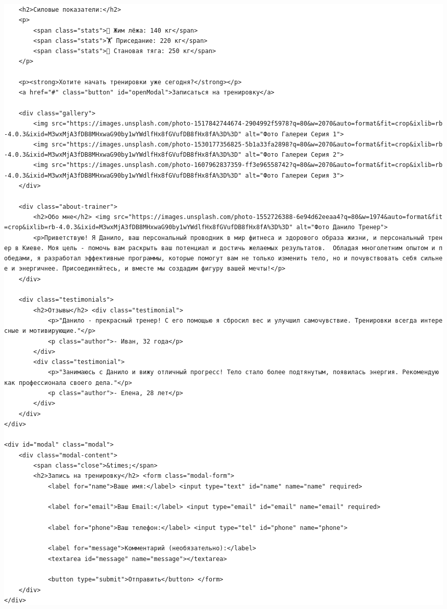         <h2>Силовые показатели:</h2>
        <p>
            <span class="stats">💪 Жим лёжа: 140 кг</span>
            <span class="stats">🏋️ Приседание: 220 кг</span>
            <span class="stats">🚀 Становая тяга: 250 кг</span>
        </p>

        <p><strong>Хотите начать тренировки уже сегодня?</strong></p>
        <a href="#" class="button" id="openModal">Записаться на тренировку</a>

        <div class="gallery">
            <img src="https://images.unsplash.com/photo-1517842744674-2904992f5978?q=80&w=2070&auto=format&fit=crop&ixlib=rb-4.0.3&ixid=M3wxMjA3fDB8MHxwaG90by1wYWdlfHx8fGVufDB8fHx8fA%3D%3D" alt="Фото Галереи Серия 1">
            <img src="https://images.unsplash.com/photo-1530177356825-5b1a33fa2898?q=80&w=2070&auto=format&fit=crop&ixlib=rb-4.0.3&ixid=M3wxMjA3fDB8MHxwaG90by1wYWdlfHx8fGVufDB8fHx8fA%3D%3D" alt="Фото Галереи Серия 2">
            <img src="https://images.unsplash.com/photo-1607962837359-ff3e96558742?q=80&w=2070&auto=format&fit=crop&ixlib=rb-4.0.3&ixid=M3wxMjA3fDB8MHxwaG90by1wYWdlfHx8fGVufDB8fHx8fA%3D%3D" alt="Фото Галереи Серия 3">
        </div>

        <div class="about-trainer">
            <h2>Обо мне</h2> <img src="https://images.unsplash.com/photo-1552726388-6e94d62eeaa4?q=80&w=1974&auto=format&fit=crop&ixlib=rb-4.0.3&ixid=M3wxMjA3fDB8MHxwaG90by1wYWdlfHx8fGVufDB8fHx8fA%3D%3D" alt="Фото Данило Тренер">
            <p>Приветствую! Я Данило, ваш персональный проводник в мир фитнеса и здорового образа жизни, и персональный тренер в Киеве. Моя цель - помочь вам раскрыть ваш потенциал и достичь желаемых результатов.  Обладая многолетним опытом и победами, я разработал эффективные программы, которые помогут вам не только изменить тело, но и почувствовать себя сильнее и энергичнее. Присоединяйтесь, и вместе мы создадим фигуру вашей мечты!</p>
        </div>

        <div class="testimonials">
            <h2>Отзывы</h2> <div class="testimonial">
                <p>"Данило - прекрасный тренер! С его помощью я сбросил вес и улучшил самочувствие. Тренировки всегда интересные и мотивирующие."</p>
                <p class="author">- Иван, 32 года</p>
            </div>
            <div class="testimonial">
                <p>"Занимаюсь с Данило и вижу отличный прогресс! Тело стало более подтянутым, появилась энергия. Рекомендую как профессионала своего дела."</p>
                <p class="author">- Елена, 28 лет</p>
            </div>
        </div>
    </div>

    <div id="modal" class="modal">
        <div class="modal-content">
            <span class="close">&times;</span>
            <h2>Запись на тренировку</h2> <form class="modal-form">
                <label for="name">Ваше имя:</label> <input type="text" id="name" name="name" required>

                <label for="email">Ваш Email:</label> <input type="email" id="email" name="email" required>

                <label for="phone">Ваш телефон:</label> <input type="tel" id="phone" name="phone">

                <label for="message">Комментарий (необязательно):</label>
                <textarea id="message" name="message"></textarea>

                <button type="submit">Отправить</button> </form>
        </div>
    </div>
